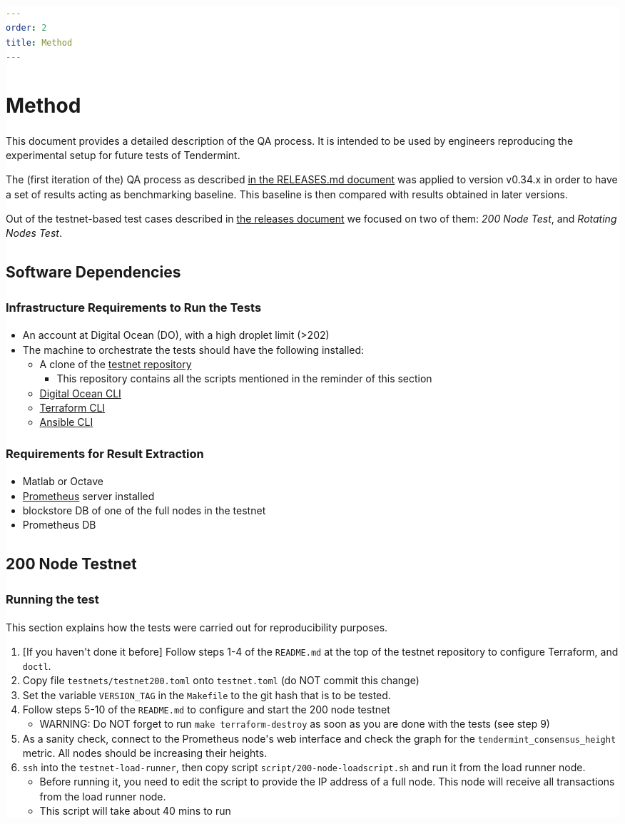 ```yaml
---
order: 2
title: Method
---
```


# Method

This document provides a detailed description of the QA process.
It is intended to be used by engineers reproducing the experimental setup for future tests of Tendermint.

The (first iteration of the) QA process as described [in the RELEASES.md document][releases]
was applied to version v0.34.x in order to have a set of results acting as benchmarking baseline.
This baseline is then compared with results obtained in later versions.

Out of the testnet-based test cases described in [the releases document][releases] we focused on two of them:
_200 Node Test_, and _Rotating Nodes Test_.

[releases]: https://github.com/tendermint/tendermint/blob/v0.37.x/RELEASES.md#large-scale-testnets

## Software Dependencies

### Infrastructure Requirements to Run the Tests

- An account at Digital Ocean (DO), with a high droplet limit (>202)
- The machine to orchestrate the tests should have the following installed:
  - A clone of the [testnet repository][testnet-repo]
    - This repository contains all the scripts mentioned in the reminder of this section
  - [Digital Ocean CLI][doctl]
  - [Terraform CLI][terraform]
  - [Ansible CLI][ansible]

[testnet-repo]: https://github.com/interchainio/tendermint-testnet
[ansible]: https://docs.ansible.com/ansible/latest/index.html
[terraform]: https://www.terraform.io/docs
[doctl]: https://docs.digitalocean.com/reference/doctl/how-to/install/

### Requirements for Result Extraction

- Matlab or Octave
- [Prometheus][prometheus] server installed
- blockstore DB of one of the full nodes in the testnet
- Prometheus DB

[prometheus]: https://prometheus.io/

## 200 Node Testnet

### Running the test

This section explains how the tests were carried out for reproducibility purposes.

1. [If you haven't done it before]
   Follow steps 1-4 of the `README.md` at the top of the testnet repository to configure Terraform, and `doctl`.
2. Copy file `testnets/testnet200.toml` onto `testnet.toml` (do NOT commit this change)
3. Set the variable `VERSION_TAG` in the `Makefile` to the git hash that is to be tested.
4. Follow steps 5-10 of the `README.md` to configure and start the 200 node testnet
   - WARNING: Do NOT forget to run `make terraform-destroy` as soon as you are done with the tests (see step 9)
5. As a sanity check, connect to the Prometheus node's web interface and check the graph for the `tendermint_consensus_height` metric.
   All nodes should be increasing their heights.
6. `ssh` into the `testnet-load-runner`, then copy script `script/200-node-loadscript.sh` and run it from the load runner node.
   - Before running it, you need to edit the script to provide the IP address of a full node.
     This node will receive all transactions from the load runner node.
   - This script will take about 40 mins to run

[`latency_throughput.py`]: ../../scripts/qa/reporting/README.md